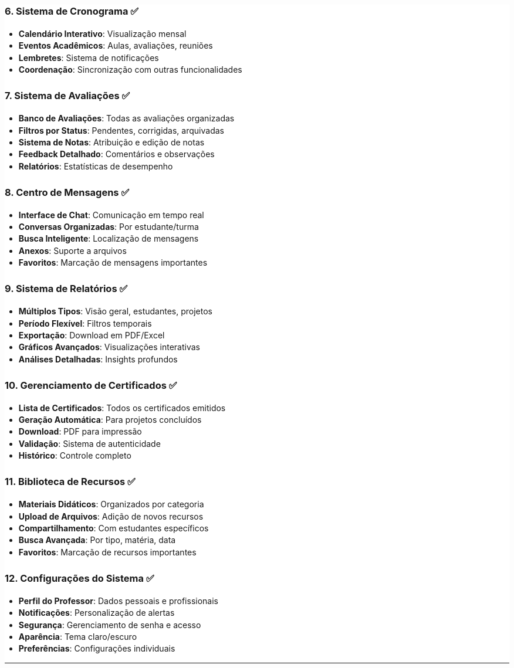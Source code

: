 ### 6. **Sistema de Cronograma** ✅
- **Calendário Interativo**: Visualização mensal
- **Eventos Acadêmicos**: Aulas, avaliações, reuniões
- **Lembretes**: Sistema de notificações
- **Coordenação**: Sincronização com outras funcionalidades

### 7. **Sistema de Avaliações** ✅
- **Banco de Avaliações**: Todas as avaliações organizadas
- **Filtros por Status**: Pendentes, corrigidas, arquivadas
- **Sistema de Notas**: Atribuição e edição de notas
- **Feedback Detalhado**: Comentários e observações
- **Relatórios**: Estatísticas de desempenho

### 8. **Centro de Mensagens** ✅
- **Interface de Chat**: Comunicação em tempo real
- **Conversas Organizadas**: Por estudante/turma
- **Busca Inteligente**: Localização de mensagens
- **Anexos**: Suporte a arquivos
- **Favoritos**: Marcação de mensagens importantes

### 9. **Sistema de Relatórios** ✅
- **Múltiplos Tipos**: Visão geral, estudantes, projetos
- **Período Flexível**: Filtros temporais
- **Exportação**: Download em PDF/Excel
- **Gráficos Avançados**: Visualizações interativas
- **Análises Detalhadas**: Insights profundos

### 10. **Gerenciamento de Certificados** ✅
- **Lista de Certificados**: Todos os certificados emitidos
- **Geração Automática**: Para projetos concluídos
- **Download**: PDF para impressão
- **Validação**: Sistema de autenticidade
- **Histórico**: Controle completo

### 11. **Biblioteca de Recursos** ✅
- **Materiais Didáticos**: Organizados por categoria
- **Upload de Arquivos**: Adição de novos recursos
- **Compartilhamento**: Com estudantes específicos
- **Busca Avançada**: Por tipo, matéria, data
- **Favoritos**: Marcação de recursos importantes

### 12. **Configurações do Sistema** ✅
- **Perfil do Professor**: Dados pessoais e profissionais
- **Notificações**: Personalização de alertas
- **Segurança**: Gerenciamento de senha e acesso
- **Aparência**: Tema claro/escuro
- **Preferências**: Configurações individuais

---
